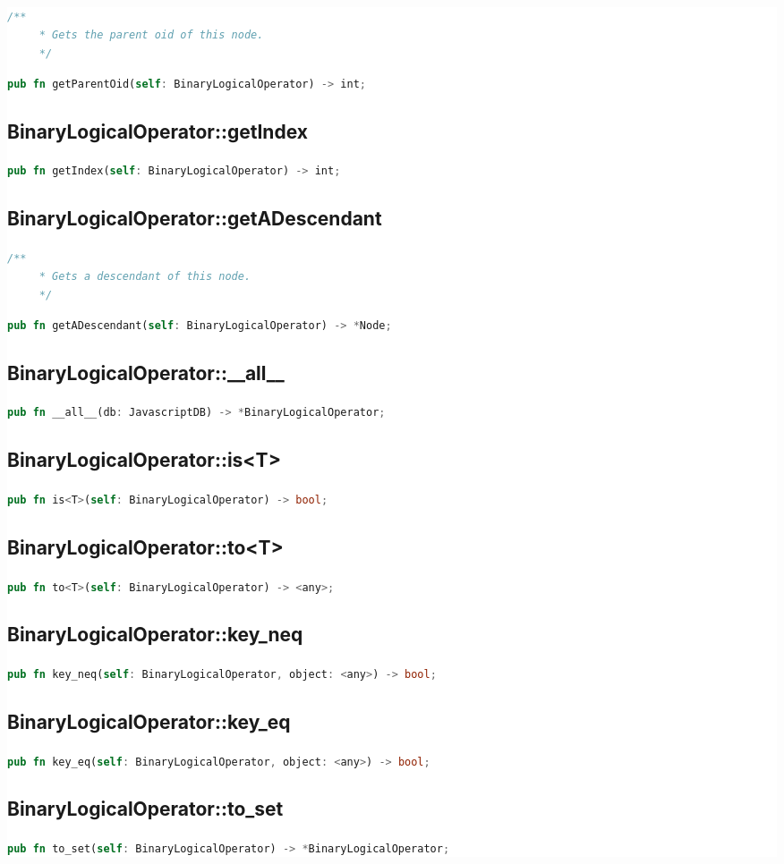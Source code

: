 ```rust
/**
     * Gets the parent oid of this node.
     */
```
```rust
pub fn getParentOid(self: BinaryLogicalOperator) -> int;
```
## BinaryLogicalOperator::getIndex

```rust
pub fn getIndex(self: BinaryLogicalOperator) -> int;
```
## BinaryLogicalOperator::getADescendant

```rust
/**
     * Gets a descendant of this node. 
     */
```
```rust
pub fn getADescendant(self: BinaryLogicalOperator) -> *Node;
```
## BinaryLogicalOperator::\_\_all\_\_

```rust
pub fn __all__(db: JavascriptDB) -> *BinaryLogicalOperator;
```
## BinaryLogicalOperator::is\<T\>

```rust
pub fn is<T>(self: BinaryLogicalOperator) -> bool;
```
## BinaryLogicalOperator::to\<T\>

```rust
pub fn to<T>(self: BinaryLogicalOperator) -> <any>;
```
## BinaryLogicalOperator::key\_neq

```rust
pub fn key_neq(self: BinaryLogicalOperator, object: <any>) -> bool;
```
## BinaryLogicalOperator::key\_eq

```rust
pub fn key_eq(self: BinaryLogicalOperator, object: <any>) -> bool;
```
## BinaryLogicalOperator::to\_set

```rust
pub fn to_set(self: BinaryLogicalOperator) -> *BinaryLogicalOperator;
```

